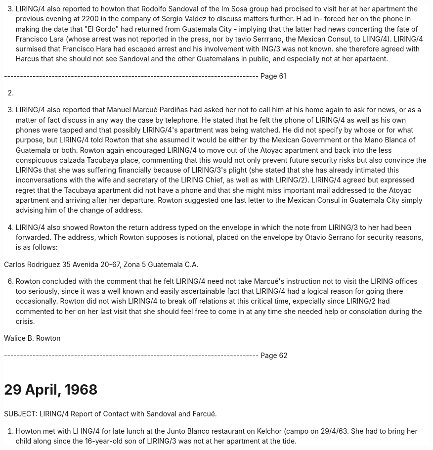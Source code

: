 3. LIRING/4 also reported to howton that Rodolfo Sandoval of the Im Sosa group had procised to visit her at her apartment the previous evening at 2200 in the company of Sergio Valdez to discuss matters further. H ad in- forced her on the phone in making the date that "El Gordo" had returned from Guatemala City - implying that the latter had news concerting the fate of Francisco Lara (whose arrest was not reported in the press, nor by tavio Serrrano, the Mexican Consul, to LIING/4). LIRING/4 surmised that Francisco Hara had escaped arrest and his involvement with ING/3 was not known. she therefore agreed with Harcus that she should not see Sandoval and the other Guatemalans in public, and especially not at her apartaent.


-------------------------------------------------------------------------------- Page 61

2. 
4. LIRING/4 also reported that Manuel Marcué Pardiñas had asked her not to call him at his home again to ask for news, or as a matter of fact discuss in any way the case by telephone. He stated that he felt the phone of LIRING/4 as well as his own phones were tapped and that possibly LIRING/4's apartment was being watched. He did not specify by whose or for what purpose, but LIRING/4 told Rowton that she assumed it would be either by the Mexican Government or the Mano Blanca of Guatemala or both. Rowton again encouraged LIRING/4 to move out of the Atoyac apartment and back into the less conspicuous calzada Tacubaya place, commenting that this would not only prevent future security risks but also convince the LIRINGs that she was suffering financially because of LIRING/3's plight (she stated that she has already intimated this inconversations with the wife and secretary of the LIRING Chief, as well as with LIRING/2). LIRING/4 agreed but expressed regret that the Tacubaya apartment did not have a phone and that she might miss important mail addressed to the Atoyac apartment and arriving after her departure. Rowton suggested one last letter to the Mexican Consul in Guatemala City simply advising him of the change of address.

5. LIRING/4 also showed Rowton the return address typed on the envelope in which the note from LIRING/3 to her had been forwarded. The address, which Rowton supposes is notional, placed on the envelope by Otavio Serrano for security reasons, is as follows:

Carlos Rodriguez
35 Avenida 20-67, Zona 5
Guatemala C.A.

6. Rowton concluded with the comment that he felt LIRING/4 need not take Marcué's instruction not to visit the LIRING offices too seriously, since it was a well known and easily ascertainable fact that LIRING/4 had a logical reason for going there occasionally. Rowton did not wish LIRING/4 to break off relations at this critical time, expecially since LIRING/2 had commented to her on her last visit that she should feel free to come in at any time she needed help or consolation during the crisis.

Walice B. Rowton


-------------------------------------------------------------------------------- Page 62

# 29 April, 1968

SUBJECT: LIRING/4 Report of Contact with Sandoval and Farcué.

1. Howton met with LI ING/4 for late lunch at the Junto Blanco restaurant on Kelchor (campo on 29/4/63. She had to bring her child along since the 16-year-old son of LIRING/3 was not at her apartment at the tide.
